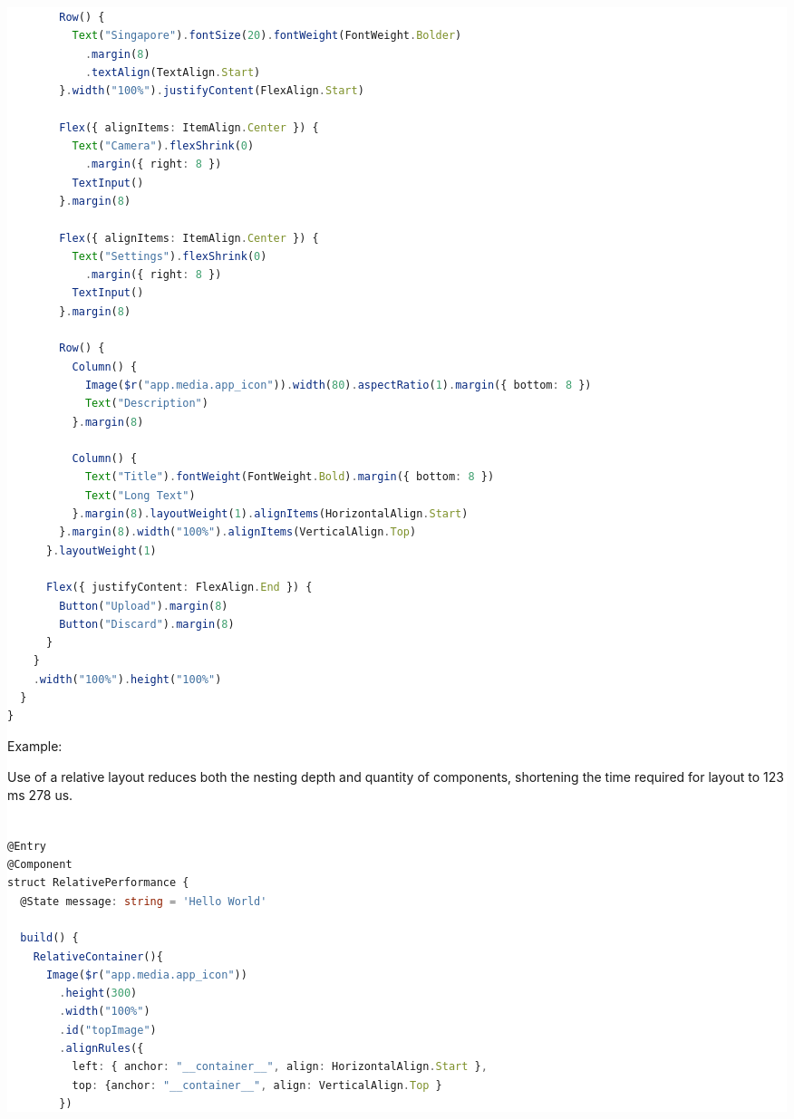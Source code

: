 ```ts
        Row() {
          Text("Singapore").fontSize(20).fontWeight(FontWeight.Bolder)
            .margin(8)
            .textAlign(TextAlign.Start)
        }.width("100%").justifyContent(FlexAlign.Start)

        Flex({ alignItems: ItemAlign.Center }) {
          Text("Camera").flexShrink(0)
            .margin({ right: 8 })
          TextInput()
        }.margin(8)

        Flex({ alignItems: ItemAlign.Center }) {
          Text("Settings").flexShrink(0)
            .margin({ right: 8 })
          TextInput()
        }.margin(8)

        Row() {
          Column() {
            Image($r("app.media.app_icon")).width(80).aspectRatio(1).margin({ bottom: 8 })
            Text("Description")
          }.margin(8)

          Column() {
            Text("Title").fontWeight(FontWeight.Bold).margin({ bottom: 8 })
            Text("Long Text")
          }.margin(8).layoutWeight(1).alignItems(HorizontalAlign.Start)
        }.margin(8).width("100%").alignItems(VerticalAlign.Top)
      }.layoutWeight(1)

      Flex({ justifyContent: FlexAlign.End }) {
        Button("Upload").margin(8)
        Button("Discard").margin(8)
      }
    }
    .width("100%").height("100%")
  }
}

```

Example:

Use of a relative layout reduces both the nesting depth and quantity of components, shortening the time required for layout to 123 ms 278 us.

```ts

@Entry
@Component
struct RelativePerformance {
  @State message: string = 'Hello World'

  build() {
    RelativeContainer(){
      Image($r("app.media.app_icon"))
        .height(300)
        .width("100%")
        .id("topImage")
        .alignRules({
          left: { anchor: "__container__", align: HorizontalAlign.Start },
          top: {anchor: "__container__", align: VerticalAlign.Top }
        })
```